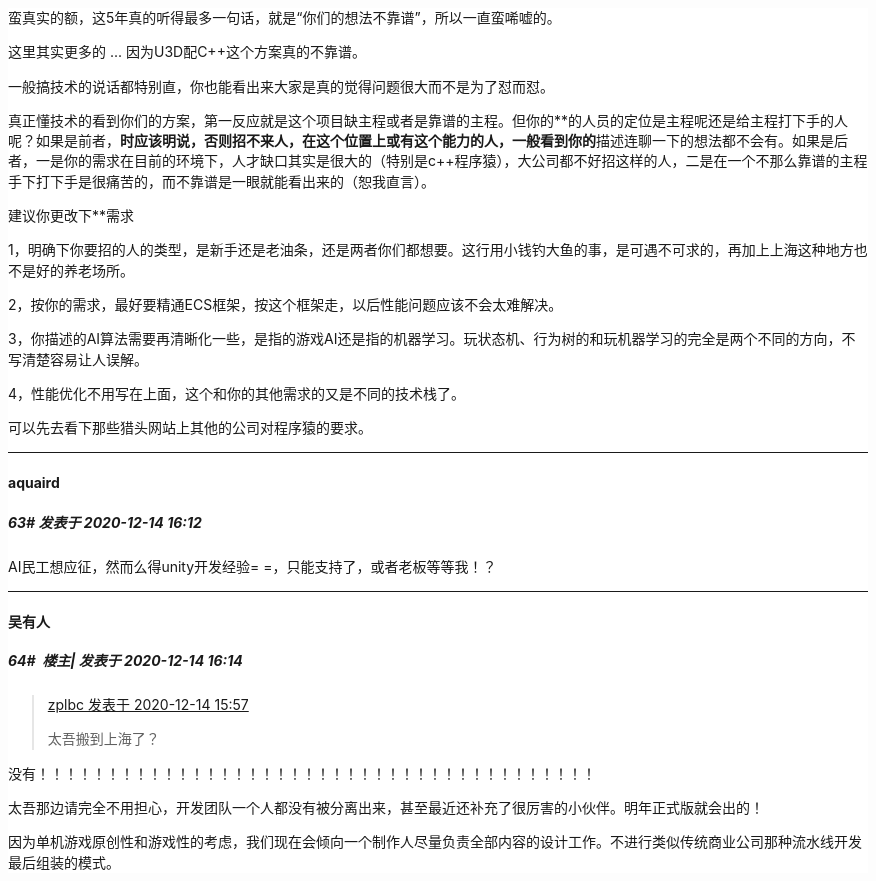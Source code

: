 蛮真实的额，这5年真的听得最多一句话，就是“你们的想法不靠谱”，所以一直蛮唏嘘的。


这里其实更多的 ...</blockquote>
因为U3D配C++这个方案真的不靠谱。


一般搞技术的说话都特别直，你也能看出来大家是真的觉得问题很大而不是为了怼而怼。


真正懂技术的看到你们的方案，第一反应就是这个项目缺主程或者是靠谱的主程。但你的**的人员的定位是主程呢还是给主程打下手的人呢？如果是前者，**时应该明说，否则招不来人，在这个位置上或有这个能力的人，一般看到你的**描述连聊一下的想法都不会有。如果是后者，一是你的需求在目前的环境下，人才缺口其实是很大的（特别是c++程序猿），大公司都不好招这样的人，二是在一个不那么靠谱的主程手下打下手是很痛苦的，而不靠谱是一眼就能看出来的（恕我直言）。


建议你更改下**需求

1，明确下你要招的人的类型，是新手还是老油条，还是两者你们都想要。这行用小钱钓大鱼的事，是可遇不可求的，再加上上海这种地方也不是好的养老场所。


2，按你的需求，最好要精通ECS框架，按这个框架走，以后性能问题应该不会太难解决。


3，你描述的AI算法需要再清晰化一些，是指的游戏AI还是指的机器学习。玩状态机、行为树的和玩机器学习的完全是两个不同的方向，不写清楚容易让人误解。


4，性能优化不用写在上面，这个和你的其他需求的又是不同的技术栈了。


可以先去看下那些猎头网站上其他的公司对程序猿的要求。







*****

####  aquaird  
##### 63#       发表于 2020-12-14 16:12




AI民工想应征，然而么得unity开发经验= =，只能支持了，或者老板等等我！？







*****

####  吴有人  
##### 64#         楼主| 发表于 2020-12-14 16:14



<blockquote><a href="httphttps://bbs.saraba1st.com/2b/forum.php?mod=redirect&amp;goto=findpost&amp;pid=49717597&amp;ptid=1977532" target="_blank">zplbc 发表于 2020-12-14 15:57</a>

太吾搬到上海了？</blockquote>
没有！！！！！！！！！！！！！！！！！！！！！！！！！！！！！！！！！！！！！！！！

太吾那边请完全不用担心，开发团队一个人都没有被分离出来，甚至最近还补充了很厉害的小伙伴。明年正式版就会出的！

因为单机游戏原创性和游戏性的考虑，我们现在会倾向一个制作人尽量负责全部内容的设计工作。不进行类似传统商业公司那种流水线开发最后组装的模式。
